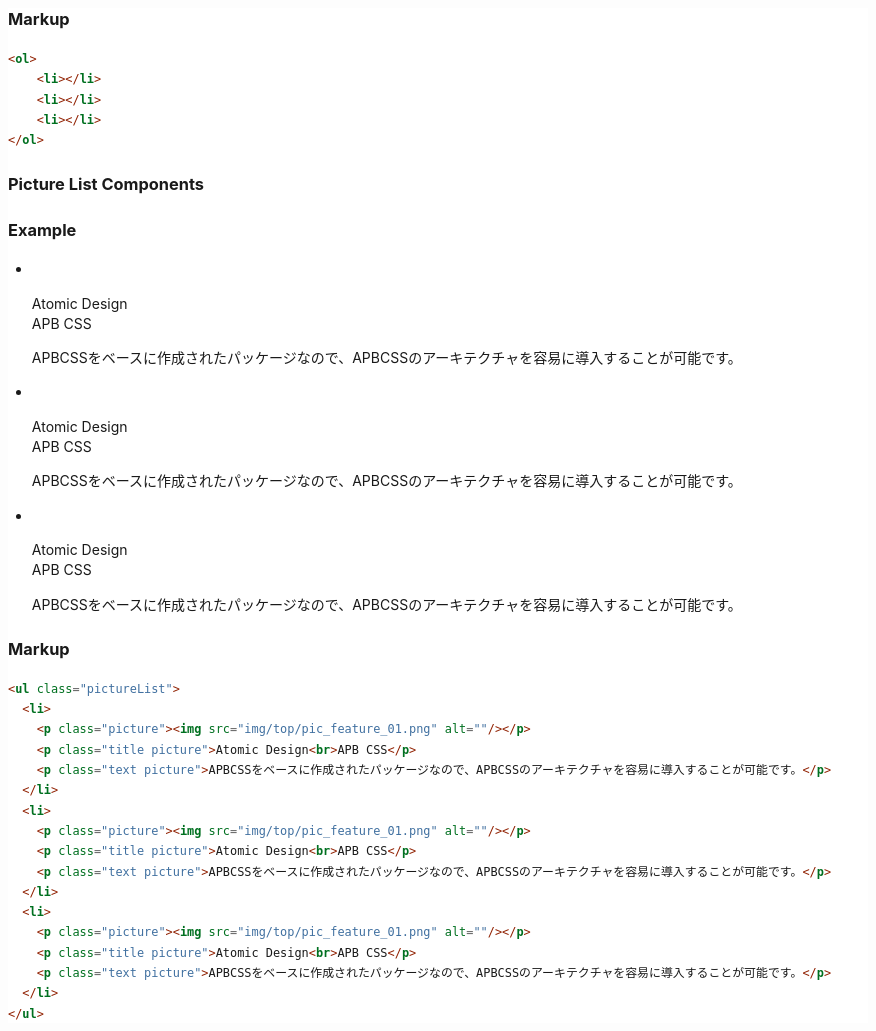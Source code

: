 <h3 class="title article sub">Markup</h3>

```html
<ol>
    <li></li>
    <li></li>
    <li></li>
</ol>
```

### Picture List Components

<h3 class="title article sub">Example</h3>

<ul class="pictureList">
  <li>
    <p class="picture"><img src="img/top/pic_feature_01.png" alt=""/></p>
    <p class="title picture">Atomic Design<br>APB CSS</p>
    <p class="text picture">APBCSSをベースに作成されたパッケージなので、APBCSSのアーキテクチャを容易に導入することが可能です。</p>
  </li>
  <li>
    <p class="picture"><img src="img/top/pic_feature_01.png" alt=""/></p>
    <p class="title picture">Atomic Design<br>APB CSS</p>
    <p class="text picture">APBCSSをベースに作成されたパッケージなので、APBCSSのアーキテクチャを容易に導入することが可能です。</p>
  </li>
  <li>
    <p class="picture"><img src="img/top/pic_feature_01.png" alt=""/></p>
    <p class="title picture">Atomic Design<br>APB CSS</p>
    <p class="text picture">APBCSSをベースに作成されたパッケージなので、APBCSSのアーキテクチャを容易に導入することが可能です。</p>
  </li>
</ul>

<h3 class="title article sub">Markup</h3>

```html
<ul class="pictureList">
  <li>
    <p class="picture"><img src="img/top/pic_feature_01.png" alt=""/></p>
    <p class="title picture">Atomic Design<br>APB CSS</p>
    <p class="text picture">APBCSSをベースに作成されたパッケージなので、APBCSSのアーキテクチャを容易に導入することが可能です。</p>
  </li>
  <li>
    <p class="picture"><img src="img/top/pic_feature_01.png" alt=""/></p>
    <p class="title picture">Atomic Design<br>APB CSS</p>
    <p class="text picture">APBCSSをベースに作成されたパッケージなので、APBCSSのアーキテクチャを容易に導入することが可能です。</p>
  </li>
  <li>
    <p class="picture"><img src="img/top/pic_feature_01.png" alt=""/></p>
    <p class="title picture">Atomic Design<br>APB CSS</p>
    <p class="text picture">APBCSSをベースに作成されたパッケージなので、APBCSSのアーキテクチャを容易に導入することが可能です。</p>
  </li>
</ul>
```
